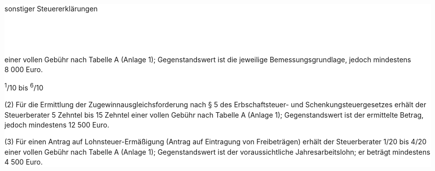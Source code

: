 </td>

<td style align="left" valign="top" charoff="50">

sonstiger Steuererklärungen

</td>

<td style align="right" valign="top" charoff="50">

 

</td>

</tr>

<tr>

<td style align="left" valign="top" charoff="50">

 

</td>

<td style align="left" valign="top" charoff="50">

einer vollen Gebühr nach Tabelle A (Anlage 1); Gegenstandswert ist die
jeweilige Bemessungsgrundlage, jedoch mindestens 8 000 Euro.

</td>

<td style align="right" valign="bottom" charoff="50">

<sup>1</sup>/10 bis <sup>6</sup>/10

</td>

</tr>

</tbody>

</table>

</div>

<div class="jurAbsatz">

(2) Für die Ermittlung der Zugewinnausgleichsforderung nach § 5 des
Erbschaftsteuer- und Schenkungsteuergesetzes erhält der Steuerberater 5
Zehntel bis 15 Zehntel einer vollen Gebühr nach Tabelle A (Anlage 1);
Gegenstandswert ist der ermittelte Betrag, jedoch mindestens 12 500
Euro.

</div>

<div class="jurAbsatz">

(3) Für einen Antrag auf Lohnsteuer-Ermäßigung (Antrag auf Eintragung
von Freibeträgen) erhält der Steuerberater 1/20 bis 4/20 einer vollen
Gebühr nach Tabelle A (Anlage 1); Gegenstandswert ist der
voraussichtliche Jahresarbeitslohn; er beträgt mindestens 4 500 Euro.

</div>

<div class="jurAbsatz">
